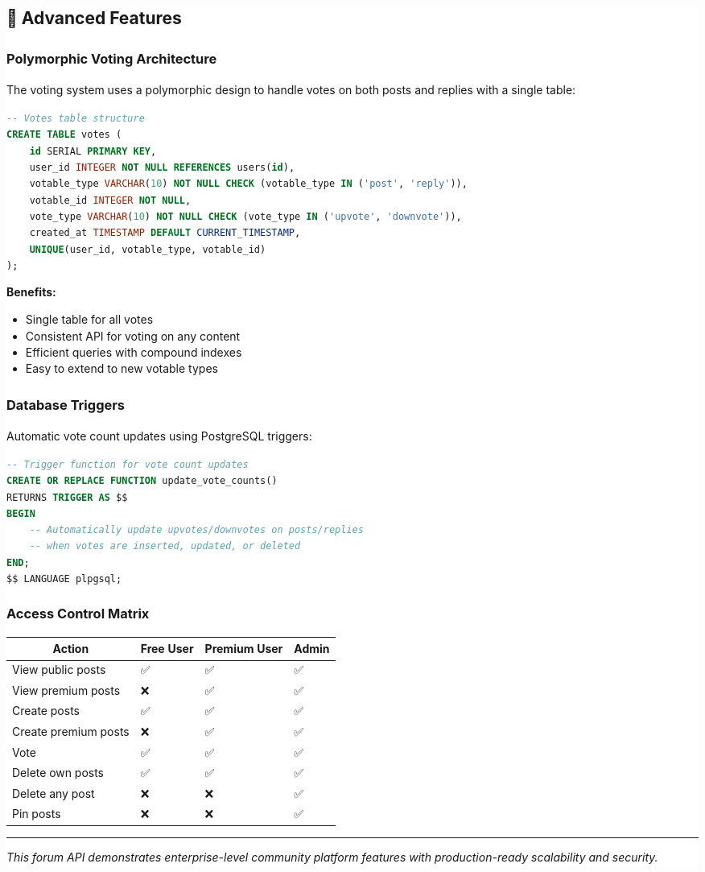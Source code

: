 ## 🔧 Advanced Features

### **Polymorphic Voting Architecture**

The voting system uses a polymorphic design to handle votes on both posts and replies with a single table:

```sql
-- Votes table structure
CREATE TABLE votes (
    id SERIAL PRIMARY KEY,
    user_id INTEGER NOT NULL REFERENCES users(id),
    votable_type VARCHAR(10) NOT NULL CHECK (votable_type IN ('post', 'reply')),
    votable_id INTEGER NOT NULL,
    vote_type VARCHAR(10) NOT NULL CHECK (vote_type IN ('upvote', 'downvote')),
    created_at TIMESTAMP DEFAULT CURRENT_TIMESTAMP,
    UNIQUE(user_id, votable_type, votable_id)
);
```

**Benefits:**
- Single table for all votes
- Consistent API for voting on any content
- Efficient queries with compound indexes
- Easy to extend to new votable types

### **Database Triggers**

Automatic vote count updates using PostgreSQL triggers:

```sql
-- Trigger function for vote count updates
CREATE OR REPLACE FUNCTION update_vote_counts()
RETURNS TRIGGER AS $$
BEGIN
    -- Automatically update upvotes/downvotes on posts/replies
    -- when votes are inserted, updated, or deleted
END;
$$ LANGUAGE plpgsql;
```

### **Access Control Matrix**

| Action | Free User | Premium User | Admin |
|--------|-----------|--------------|-------|
| View public posts | ✅ | ✅ | ✅ |
| View premium posts | ❌ | ✅ | ✅ |
| Create posts | ✅ | ✅ | ✅ |
| Create premium posts | ❌ | ✅ | ✅ |
| Vote | ✅ | ✅ | ✅ |
| Delete own posts | ✅ | ✅ | ✅ |
| Delete any post | ❌ | ❌ | ✅ |
| Pin posts | ❌ | ❌ | ✅ |

---

*This forum API demonstrates enterprise-level community platform features with production-ready scalability and security.*